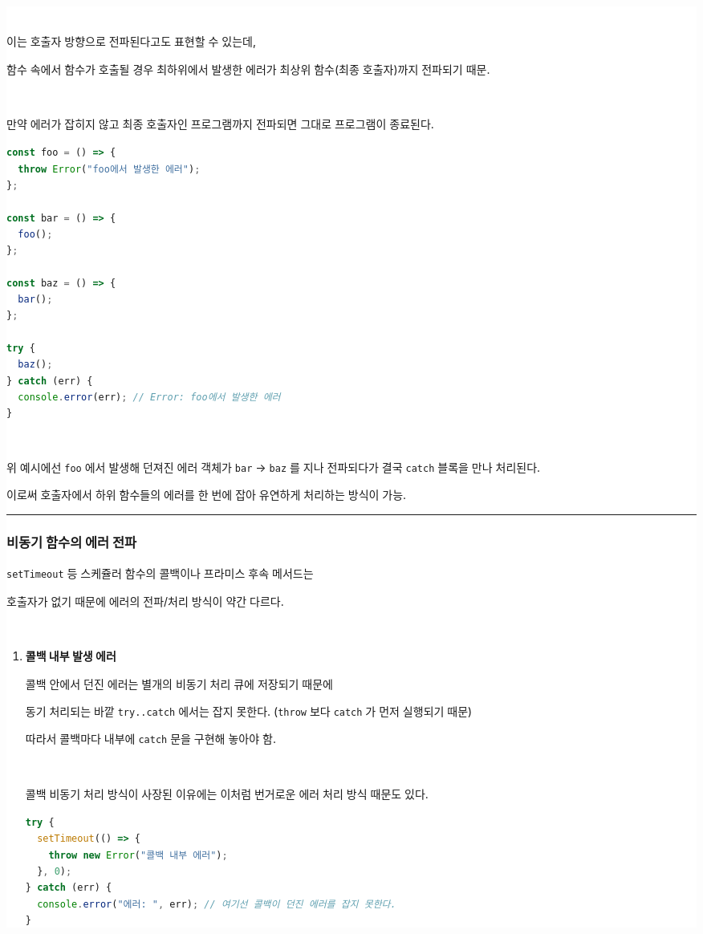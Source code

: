 <br>

이는 호출자 방향으로 전파된다고도 표현할 수 있는데,

함수 속에서 함수가 호출될 경우 최하위에서 발생한 에러가 최상위 함수(최종 호출자)까지 전파되기 때문.

<br>

만약 에러가 잡히지 않고 최종 호출자인 프로그램까지 전파되면 그대로 프로그램이 종료된다.

```jsx
const foo = () => {
  throw Error("foo에서 발생한 에러");
};

const bar = () => {
  foo();
};

const baz = () => {
  bar();
};

try {
  baz();
} catch (err) {
  console.error(err); // Error: foo에서 발생한 에러
}
```

<br>

위 예시에선 `foo` 에서 발생해 던져진 에러 객체가 `bar` → `baz` 를 지나 전파되다가 결국 `catch` 블록을 만나 처리된다.

이로써 호출자에서 하위 함수들의 에러를 한 번에 잡아 유연하게 처리하는 방식이 가능.

---

### 비동기 함수의 에러 전파

`setTimeout` 등 스케쥴러 함수의 콜백이나 프라미스 후속 메서드는

호출자가 없기 때문에 에러의 전파/처리 방식이 약간 다르다.

<br>

1. **콜백 내부 발생 에러**

   콜백 안에서 던진 에러는 별개의 비동기 처리 큐에 저장되기 때문에

   동기 처리되는 바깥 `try..catch` 에서는 잡지 못한다. (`throw` 보다 `catch` 가 먼저 실행되기 때문)

   따라서 콜백마다 내부에 `catch` 문을 구현해 놓아야 함.

   <br>

   콜백 비동기 처리 방식이 사장된 이유에는 이처럼 번거로운 에러 처리 방식 때문도 있다.

   ```jsx
   try {
     setTimeout(() => {
       throw new Error("콜백 내부 에러");
     }, 0);
   } catch (err) {
     console.error("에러: ", err); // 여기선 콜백이 던진 에러를 잡지 못한다.
   }
   ```
